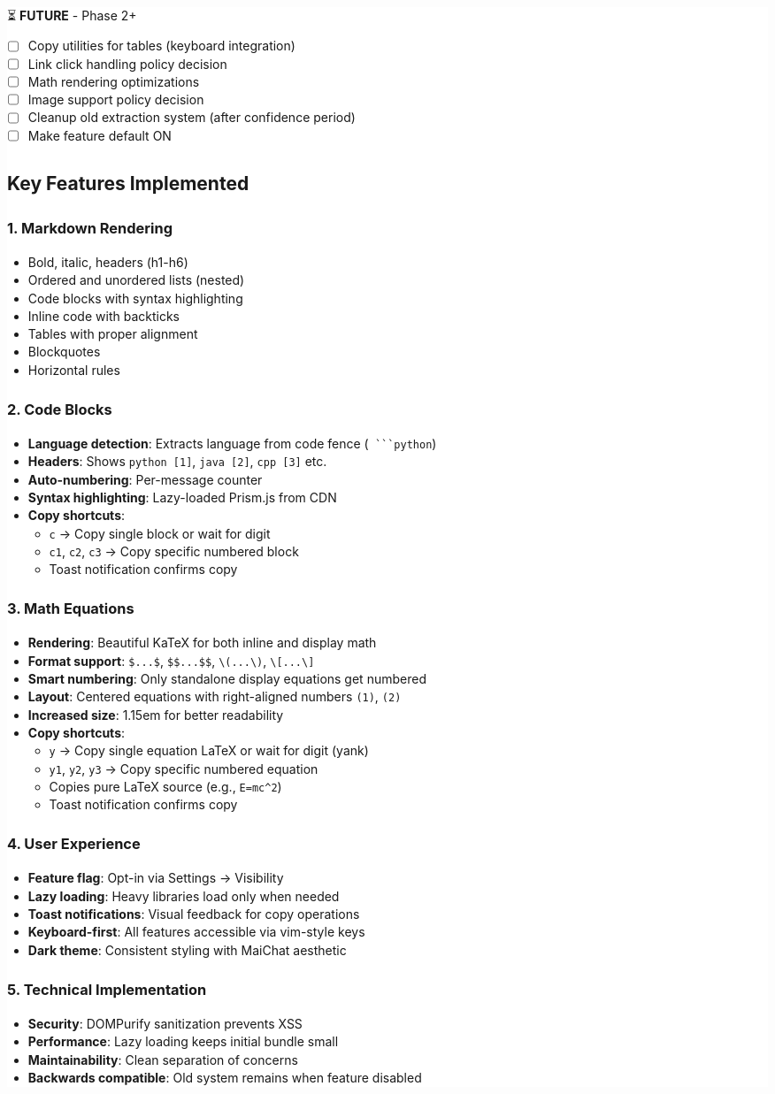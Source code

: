 ⏳ **FUTURE** - Phase 2+
- [ ] Copy utilities for tables (keyboard integration)
- [ ] Link click handling policy decision
- [ ] Math rendering optimizations
- [ ] Image support policy decision
- [ ] Cleanup old extraction system (after confidence period)
- [ ] Make feature default ON

## Key Features Implemented

### 1. **Markdown Rendering**
- Bold, italic, headers (h1-h6)
- Ordered and unordered lists (nested)
- Code blocks with syntax highlighting
- Inline code with backticks
- Tables with proper alignment
- Blockquotes
- Horizontal rules

### 2. **Code Blocks**
- **Language detection**: Extracts language from code fence (` ```python`)
- **Headers**: Shows `python [1]`, `java [2]`, `cpp [3]` etc.
- **Auto-numbering**: Per-message counter
- **Syntax highlighting**: Lazy-loaded Prism.js from CDN
- **Copy shortcuts**: 
  - `c` → Copy single block or wait for digit
  - `c1`, `c2`, `c3` → Copy specific numbered block
  - Toast notification confirms copy

### 3. **Math Equations**
- **Rendering**: Beautiful KaTeX for both inline and display math
- **Format support**: `$...$`, `$$...$$`, `\(...\)`, `\[...\]`
- **Smart numbering**: Only standalone display equations get numbered
- **Layout**: Centered equations with right-aligned numbers `(1)`, `(2)`
- **Increased size**: 1.15em for better readability
- **Copy shortcuts**:
  - `y` → Copy single equation LaTeX or wait for digit (yank)
  - `y1`, `y2`, `y3` → Copy specific numbered equation
  - Copies pure LaTeX source (e.g., `E=mc^2`)
  - Toast notification confirms copy

### 4. **User Experience**
- **Feature flag**: Opt-in via Settings → Visibility
- **Lazy loading**: Heavy libraries load only when needed
- **Toast notifications**: Visual feedback for copy operations
- **Keyboard-first**: All features accessible via vim-style keys
- **Dark theme**: Consistent styling with MaiChat aesthetic

### 5. **Technical Implementation**
- **Security**: DOMPurify sanitization prevents XSS
- **Performance**: Lazy loading keeps initial bundle small
- **Maintainability**: Clean separation of concerns
- **Backwards compatible**: Old system remains when feature disabled

